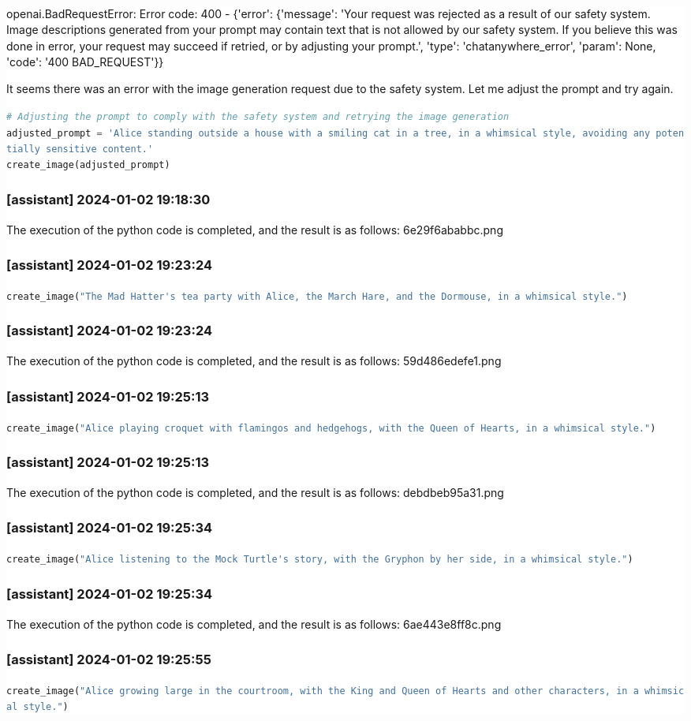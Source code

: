 openai.BadRequestError: Error code: 400 - {'error': {'message': 'Your request was rejected as a result of our safety system. Image descriptions generated from your prompt may contain text that is not allowed by our safety system. If you believe this was done in error, your request may succeed if retried, or by adjusting your prompt.', 'type': 'chatanywhere_error', 'param': None, 'code': '400 BAD_REQUEST'}}


It seems there was an error with the image generation request due to the safety system. Let me adjust the prompt and try again.

```python
# Adjusting the prompt to comply with the safety system and retrying the image generation
adjusted_prompt = 'Alice standing outside a house with a smiling cat in a tree, in a whimsical style, avoiding any potentially sensitive content.'
create_image(adjusted_prompt)
```

### [assistant] 2024-01-02 19:18:30
The execution of the python code is completed, and the result is as follows:
6e29f6ababbc.png

### [assistant] 2024-01-02 19:23:24
```python
create_image("The Mad Hatter's tea party with Alice, the March Hare, and the Dormouse, in a whimsical style.")
```

### [assistant] 2024-01-02 19:23:24
The execution of the python code is completed, and the result is as follows:
59d486edefe1.png

### [assistant] 2024-01-02 19:25:13
```python
create_image("Alice playing croquet with flamingos and hedgehogs, with the Queen of Hearts, in a whimsical style.")
```

### [assistant] 2024-01-02 19:25:13
The execution of the python code is completed, and the result is as follows:
debdbeb95a31.png

### [assistant] 2024-01-02 19:25:34
```python
create_image("Alice listening to the Mock Turtle's story, with the Gryphon by her side, in a whimsical style.")
```

### [assistant] 2024-01-02 19:25:34
The execution of the python code is completed, and the result is as follows:
6ae443e8ff8c.png

### [assistant] 2024-01-02 19:25:55
```python
create_image("Alice growing large in the courtroom, with the King and Queen of Hearts and other characters, in a whimsical style.")
```
